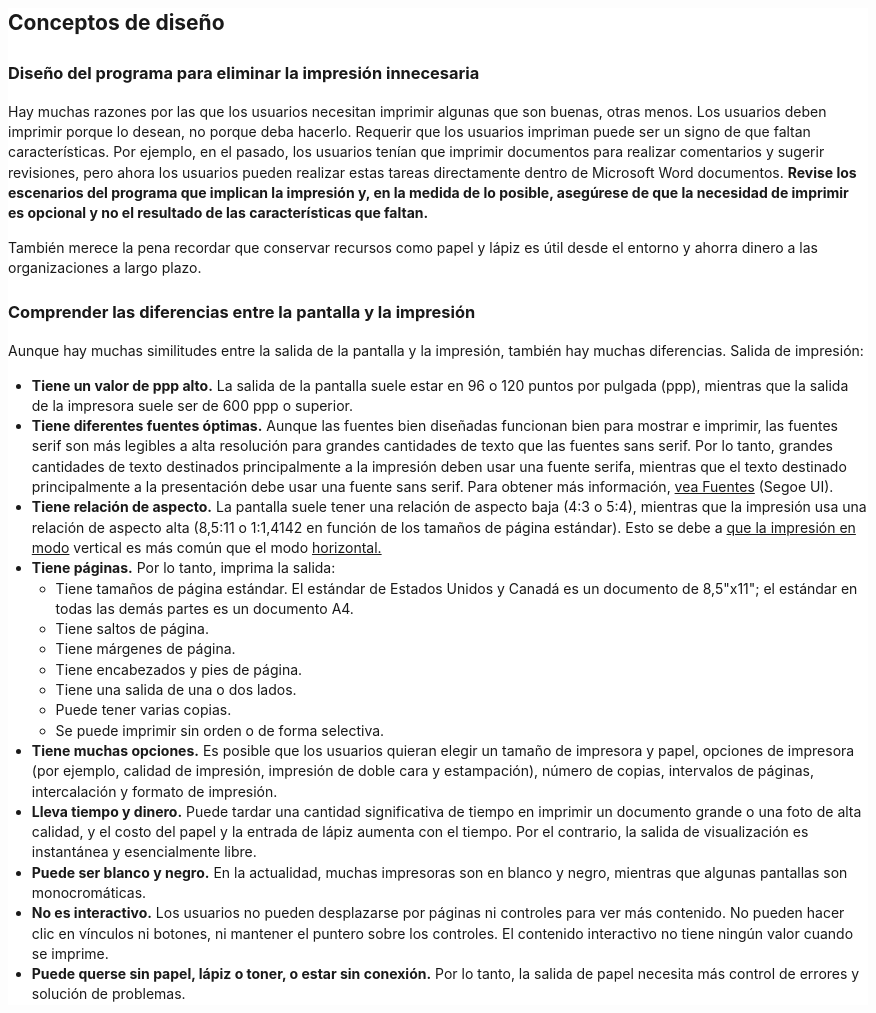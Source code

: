## <a name="design-concepts"></a>Conceptos de diseño

### <a name="design-your-program-to-eliminate-unnecessary-printing"></a>Diseño del programa para eliminar la impresión innecesaria

Hay muchas razones por las que los usuarios necesitan imprimir algunas que son buenas, otras menos. Los usuarios deben imprimir porque lo desean, no porque deba hacerlo. Requerir que los usuarios impriman puede ser un signo de que faltan características. Por ejemplo, en el pasado, los usuarios tenían que imprimir documentos para realizar comentarios y sugerir revisiones, pero ahora los usuarios pueden realizar estas tareas directamente dentro de Microsoft Word documentos. **Revise los escenarios del programa que implican la impresión y, en la medida de lo posible, asegúrese de que la necesidad de imprimir es opcional y no el resultado de las características que faltan.**

También merece la pena recordar que conservar recursos como papel y lápiz es útil desde el entorno y ahorra dinero a las organizaciones a largo plazo.

### <a name="understand-the-differences-between-screen-display-and-print"></a>Comprender las diferencias entre la pantalla y la impresión

Aunque hay muchas similitudes entre la salida de la pantalla y la impresión, también hay muchas diferencias. Salida de impresión:

-   **Tiene un valor de ppp alto.** La salida de la pantalla suele estar en 96 o 120 puntos por pulgada (ppp), mientras que la salida de la impresora suele ser de 600 ppp o superior.
-   **Tiene diferentes fuentes óptimas.** Aunque las fuentes bien diseñadas funcionan bien para mostrar e imprimir, las fuentes serif son más legibles a alta resolución para grandes cantidades de texto que las fuentes sans serif. Por lo tanto, grandes cantidades de texto destinados principalmente a la impresión deben usar una fuente serifa, mientras que el texto destinado principalmente a la presentación debe usar una fuente sans serif. Para obtener más información, [vea Fuentes](vis-fonts.md) (Segoe UI).
-   **Tiene relación de aspecto.** La pantalla suele [](glossary.md) tener una relación de aspecto baja (4:3 o 5:4), mientras que la impresión usa una relación de aspecto alta (8,5:11 o 1:1,4142 en función de los tamaños de página estándar). Esto se debe a [que la impresión en modo](glossary.md) vertical es más común que el modo [horizontal.](glossary.md)
-   **Tiene páginas.** Por lo tanto, imprima la salida:
    -   Tiene tamaños de página estándar. El estándar de Estados Unidos y Canadá es un documento de 8,5"x11"; el estándar en todas las demás partes es un documento A4.
    -   Tiene saltos de página.
    -   Tiene márgenes de página.
    -   Tiene encabezados y pies de página.
    -   Tiene una salida de una o dos lados.
    -   Puede tener varias copias.
    -   Se puede imprimir sin orden o de forma selectiva.
-   **Tiene muchas opciones.** Es posible que los usuarios quieran elegir un tamaño de impresora y papel, opciones de impresora (por ejemplo, calidad de impresión, impresión de doble cara y estampación), número de copias, intervalos de páginas, intercalación y formato de impresión.
-   **Lleva tiempo y dinero.** Puede tardar una cantidad significativa de tiempo en imprimir un documento grande o una foto de alta calidad, y el costo del papel y la entrada de lápiz aumenta con el tiempo. Por el contrario, la salida de visualización es instantánea y esencialmente libre.
-   **Puede ser blanco y negro.** En la actualidad, muchas impresoras son en blanco y negro, mientras que algunas pantallas son monocromáticas.
-   **No es interactivo.** Los usuarios no pueden desplazarse por páginas ni controles para ver más contenido. No pueden hacer clic en vínculos ni botones, ni mantener el puntero sobre los controles. El contenido interactivo no tiene ningún valor cuando se imprime.
-   **Puede querse sin papel, lápiz o toner, o estar sin conexión.** Por lo tanto, la salida de papel necesita más control de errores y solución de problemas.
